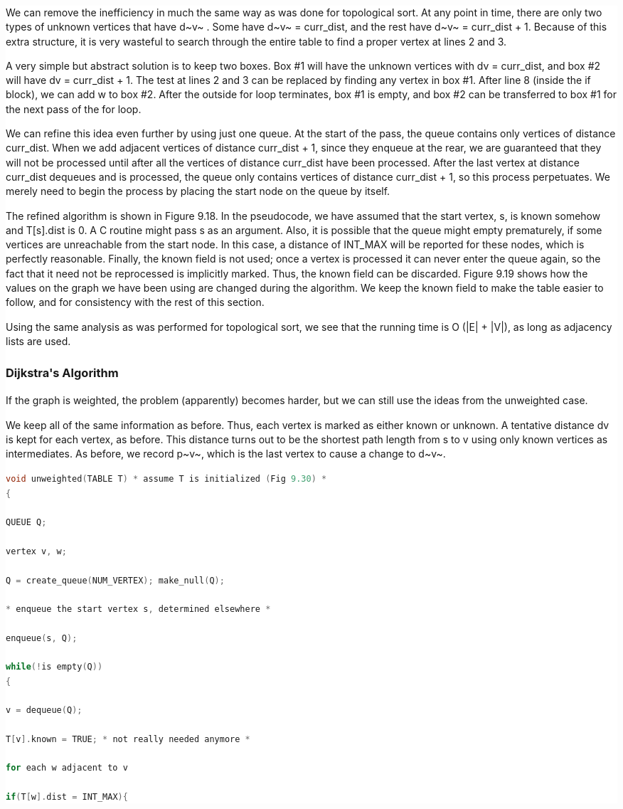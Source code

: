  We can remove the inefficiency in much the same way as was done for topological sort. At any point in time, there are only two types of unknown vertices that have d~v~ . Some have d~v~ = curr_dist, and the rest have d~v~ = curr_dist + 1. Because of this extra structure, it is very wasteful to search through the entire table to find a proper vertex at lines 2 and 3.

A very simple but abstract solution is to keep two boxes. Box #1 will have the unknown vertices with dv = curr_dist, and box #2 will have dv = curr_dist + 1. The test at lines 2 and 3 can be replaced by finding any vertex in box #1. After line 8 (inside the if block), we can add w to box #2. After the outside for loop terminates, box #1 is empty, and box #2 can be transferred to box #1 for the next pass of the for loop.

We can refine this idea even further by using just one queue. At the start of the pass, the queue contains only vertices of distance curr_dist. When we add adjacent vertices of distance curr_dist + 1, since they enqueue at the rear, we are guaranteed that they will not be processed until after all the vertices of distance curr_dist have been processed. After the last vertex at distance curr_dist dequeues and is processed, the queue only contains vertices of distance curr_dist + 1, so this process perpetuates. We merely need to begin the process by placing the start node on the queue by itself.

The refined algorithm is shown in Figure 9.18. In the pseudocode, we have assumed that the start vertex, s, is known somehow and T[s].dist is 0. A C routine might pass s as an argument. Also, it is possible that the queue might empty prematurely, if some vertices are unreachable from the start node. In this case, a distance of INT_MAX will be reported for these nodes, which is perfectly reasonable. Finally, the known field is not used; once a vertex is processed it can never enter the queue again, so the fact that it need not be reprocessed is implicitly marked. Thus, the known field can be discarded. Figure 9.19 shows how the values on the graph we have been using are changed during the algorithm. We keep the known field to make the table easier to follow, and for consistency with the rest of this section.

Using the same analysis as was performed for topological sort, we see that the running time is O (|E| + |V|), as long as adjacency lists are used.

### Dijkstra's Algorithm

If the graph is weighted, the problem (apparently) becomes harder, but we can still use the ideas from the unweighted case.

We keep all of the same information as before. Thus, each vertex is marked as either known or unknown. A tentative distance dv is kept for each vertex, as before. This distance turns out to be the shortest path length from s to v using only known vertices as intermediates. As before, we record p~v~, which is the last vertex to cause a change to d~v~.
```c
void unweighted(TABLE T) * assume T is initialized (Fig 9.30) *
{

QUEUE Q;

vertex v, w;

Q = create_queue(NUM_VERTEX); make_null(Q);

* enqueue the start vertex s, determined elsewhere *

enqueue(s, Q);

while(!is empty(Q))
{

v = dequeue(Q);

T[v].known = TRUE; * not really needed anymore *

for each w adjacent to v

if(T[w].dist = INT_MAX){

```